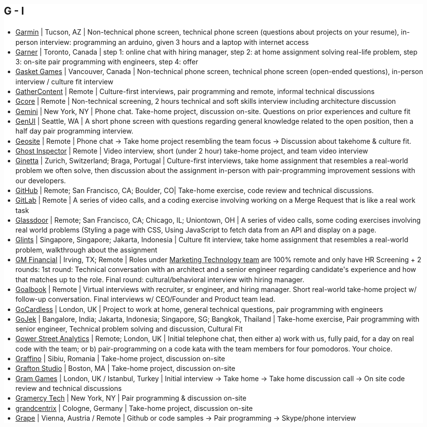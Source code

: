 ## G - I

- [Garmin](https://careers.garmin.com) | Tucson, AZ | Non-technical phone screen, technical phone screen (questions about projects on your resume), in-person interview: programming an arduino, given 3 hours and a laptop with internet access
- [Garner](https://www.garnercorp.com) | Toronto, Canada | step 1: online chat with hiring manager, step 2: at home assignment solving real-life problem, step 3: on-site pair programming with engineers, step 4: offer
- [Gasket Games](https://www.gasketgames.com/work-with-us) | Vancouver, Canada | Non-technical phone screen, technical phone screen (open-ended questions), in-person interview / culture fit interview
- [GatherContent](https://gathercontent.com/about-us) | Remote | Culture-first interviews, pair programming and remote, informal technical discussions
- [Gcore](https://gcore.com/careers) | Remote | Non-technical screening, 2 hours technical and soft skills interview including architecture discussion
- [Gemini](https://gemini.com/careers) | New York, NY | Phone chat. Take-home project, discussion on-site. Questions on prior experiences and culture fit
- [GenUI](https://www.genui.com) | Seattle, WA | A short phone screen with questions regarding general knowledge related to the open position, then a half day pair programming interview.
- [Geosite](https://www.geosite.io) | Remote | Phone chat -> Take home project resembling the team focus -> Discussion about takehome & culture fit.
- [Ghost Inspector](https://ghostinspector.com/jobs) | Remote | Video interview, short (under 2 hour) take-home project, and team video interview
- [Ginetta](http://jobs.ginetta.net) | Zurich, Switzerland; Braga, Portugal | Culture-first interviews, take home assignment that resembles a real-world problem we often solve, then discussion about the assignment in-person with pair-programming improvement sessions with our developers.
- [GitHub](https://github.com/about/careers) | Remote; San Francisco, CA; Boulder, CO| Take-home exercise, code review and technical discussions.
- [GitLab](https://about.gitlab.com/jobs/apply/) | Remote | A series of video calls, and a coding exercise involving working on a Merge Request that is like a real work task
- [Glassdoor](https://glassdoor.com) | Remote; San Francisco, CA; Chicago, IL; Uniontown, OH | A series of video calls, some coding exercises involving real world problems (Styling a page with CSS, Using JavaScript to fetch data from an API and display on a page.
- [Glints](https://glints.com/sg/inside/careers/) | Singapore, Singapore; Jakarta, Indonesia | Culture fit interview, take home assignment that resembles a real-world problem, walkthrough about the assignment
- [GM Financial](https://gmfinancial.com/en-us/company/careers.html) | Irving, TX; Remote | Roles under [Marketing Technology team](https://globalcareers-gmfinancial.icims.com/jobs/search?ss=1&searchKeyword=Software+Development+Engineer&searchCategory=8741) are 100% remote and only have HR Screening + 2 rounds: 1st round: Technical conversation with an architect and a senior engineer regarding candidate's experience and how that matches up to the role. Final round: cultural/behavioral interview with hiring manager.
- [Goalbook](https://goalbookapp.com/careers/) | Remote | Virtual interviews with recruiter, sr engineer, and hiring manager. Short real-world take-home project w/ follow-up conversation. Final interviews w/ CEO/Founder and Product team lead.
- [GoCardless](https://gocardless.com/about/jobs) | London, UK | Project to work at home, general technical questions, pair programming with engineers
- [GoJek](https://www.gojek.io) | Bangalore, India; Jakarta, Indonesia; Singapore, SG; Bangkok, Thailand | Take-home exercise, Pair programming with senior engineer, Technical problem solving and discussion, Cultural Fit
- [Gower Street Analytics](http://gower.st) | Remote; London, UK | Initial telephone chat, then either a) work with us, fully paid, for a day on real code with the team; or b) pair-programming on a code kata with the team members for four pomodoros. Your choice.
- [Graffino](https://www.graffino.com) | Sibiu, Romania | Take-home project, discussion on-site
- [Grafton Studio](https://graftonstudio.com) | Boston, MA | Take-home project, discussion on-site
- [Gram Games](http://gram.gs) | London, UK / Istanbul, Turkey | Initial interview -> Take home -> Take home discussion call -> On site code review and technical discussions
- [Gramercy Tech](http://www.gramercytech.com) | New York, NY | Pair programming & discussion on-site
- [grandcentrix](https://www.grandcentrix.net/jobs) | Cologne, Germany | Take-home project, discussion on-site
- [Grape](https://www.chatgrape.com/jobs/) | Vienna, Austria / Remote | Github or code samples -> Pair programming -> Skype/phone interview